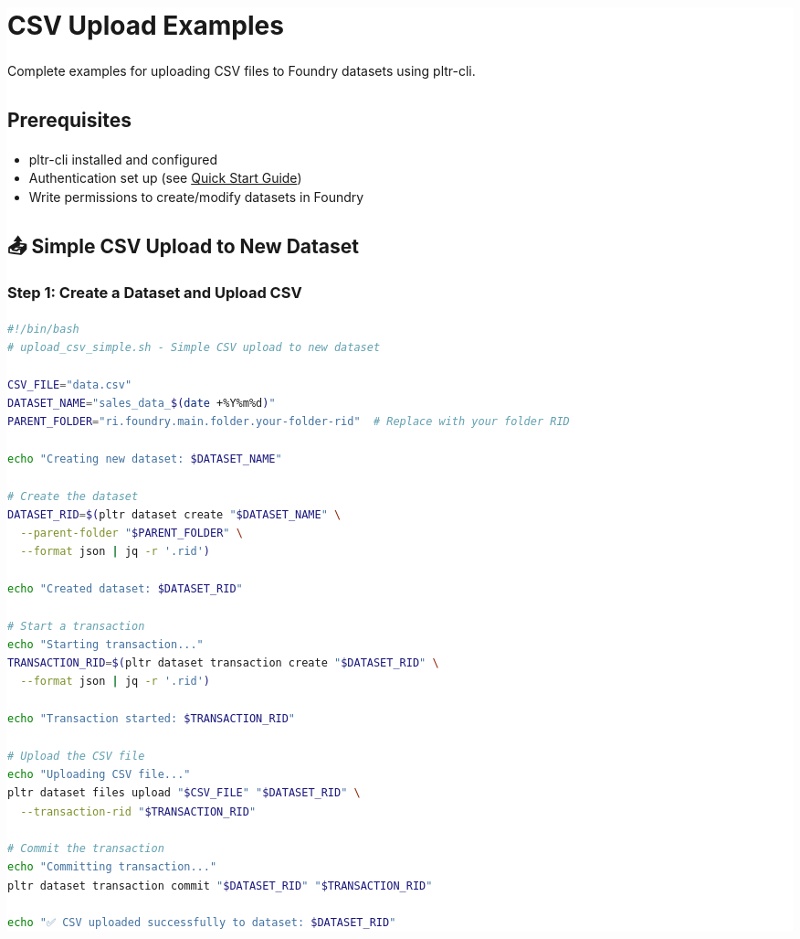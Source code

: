 # CSV Upload Examples

Complete examples for uploading CSV files to Foundry datasets using pltr-cli.

## Prerequisites

- pltr-cli installed and configured
- Authentication set up (see [Quick Start Guide](../user-guide/quick-start.md))
- Write permissions to create/modify datasets in Foundry

## 📤 Simple CSV Upload to New Dataset

### Step 1: Create a Dataset and Upload CSV

```bash
#!/bin/bash
# upload_csv_simple.sh - Simple CSV upload to new dataset

CSV_FILE="data.csv"
DATASET_NAME="sales_data_$(date +%Y%m%d)"
PARENT_FOLDER="ri.foundry.main.folder.your-folder-rid"  # Replace with your folder RID

echo "Creating new dataset: $DATASET_NAME"

# Create the dataset
DATASET_RID=$(pltr dataset create "$DATASET_NAME" \
  --parent-folder "$PARENT_FOLDER" \
  --format json | jq -r '.rid')

echo "Created dataset: $DATASET_RID"

# Start a transaction
echo "Starting transaction..."
TRANSACTION_RID=$(pltr dataset transaction create "$DATASET_RID" \
  --format json | jq -r '.rid')

echo "Transaction started: $TRANSACTION_RID"

# Upload the CSV file
echo "Uploading CSV file..."
pltr dataset files upload "$CSV_FILE" "$DATASET_RID" \
  --transaction-rid "$TRANSACTION_RID"

# Commit the transaction
echo "Committing transaction..."
pltr dataset transaction commit "$DATASET_RID" "$TRANSACTION_RID"

echo "✅ CSV uploaded successfully to dataset: $DATASET_RID"
```
